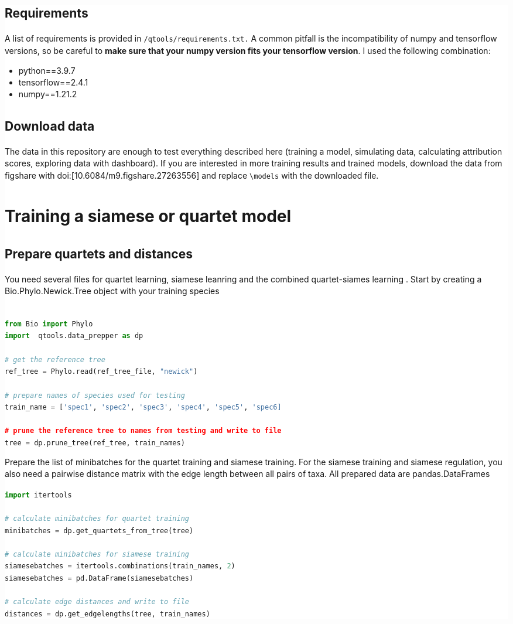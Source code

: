 ## Requirements
A list of requirements is provided in `/qtools/requirements.txt.` A common pitfall is the incompatibility of numpy and tensorflow versions, so be careful to **make sure that your numpy version fits your tensorflow version**. I used the following combination: 

- python==3.9.7
- tensorflow==2.4.1
- numpy==1.21.2


## Download data
The data in this repository are enough to test everything described here (training a model, simulating data, calculating attribution scores, exploring data with dashboard). If you are interested in more training results and trained models, download the data from figshare with doi:[10.6084/m9.figshare.27263556] and replace `\models` with the downloaded file.



# Training a siamese or quartet model


## Prepare quartets and distances

You need several files for quartet learning, siamese leanring and the combined quartet-siames learning . 
Start by creating a Bio.Phylo.Newick.Tree object with your training species
```python 

from Bio import Phylo 
import  qtools.data_prepper as dp

# get the reference tree
ref_tree = Phylo.read(ref_tree_file, "newick")

# prepare names of species used for testing
train_name = ['spec1', 'spec2', 'spec3', 'spec4', 'spec5', 'spec6]

# prune the reference tree to names from testing and write to file 
tree = dp.prune_tree(ref_tree, train_names)

```

Prepare the list of minibatches for the quartet training and siamese training. For the siamese training and siamese regulation, you also need a pairwise distance matrix with the edge length between all pairs of taxa. All prepared data are pandas.DataFrames

```python 
import itertools 

# calculate minibatches for quartet training
minibatches = dp.get_quartets_from_tree(tree)

# calculate minibatches for siamese training 
siamesebatches = itertools.combinations(train_names, 2)
siamesebatches = pd.DataFrame(siamesebatches)

# calculate edge distances and write to file 
distances = dp.get_edgelengths(tree, train_names)
```
